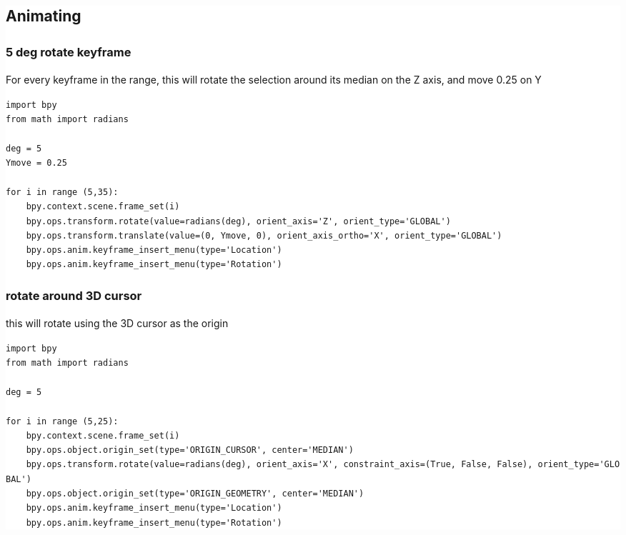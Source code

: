 
## Animating

### 5 deg rotate keyframe
For every keyframe in the range, this will rotate the selection around its median on the Z axis, and move 0.25 on Y

```
import bpy
from math import radians

deg = 5
Ymove = 0.25

for i in range (5,35):
    bpy.context.scene.frame_set(i)
    bpy.ops.transform.rotate(value=radians(deg), orient_axis='Z', orient_type='GLOBAL')
    bpy.ops.transform.translate(value=(0, Ymove, 0), orient_axis_ortho='X', orient_type='GLOBAL')
    bpy.ops.anim.keyframe_insert_menu(type='Location')
    bpy.ops.anim.keyframe_insert_menu(type='Rotation')
```


   
### rotate around 3D cursor
this will rotate using the 3D cursor as the origin

```
import bpy
from math import radians

deg = 5

for i in range (5,25):
    bpy.context.scene.frame_set(i)
    bpy.ops.object.origin_set(type='ORIGIN_CURSOR', center='MEDIAN')
    bpy.ops.transform.rotate(value=radians(deg), orient_axis='X', constraint_axis=(True, False, False), orient_type='GLOBAL')
    bpy.ops.object.origin_set(type='ORIGIN_GEOMETRY', center='MEDIAN')
    bpy.ops.anim.keyframe_insert_menu(type='Location')
    bpy.ops.anim.keyframe_insert_menu(type='Rotation')
```


